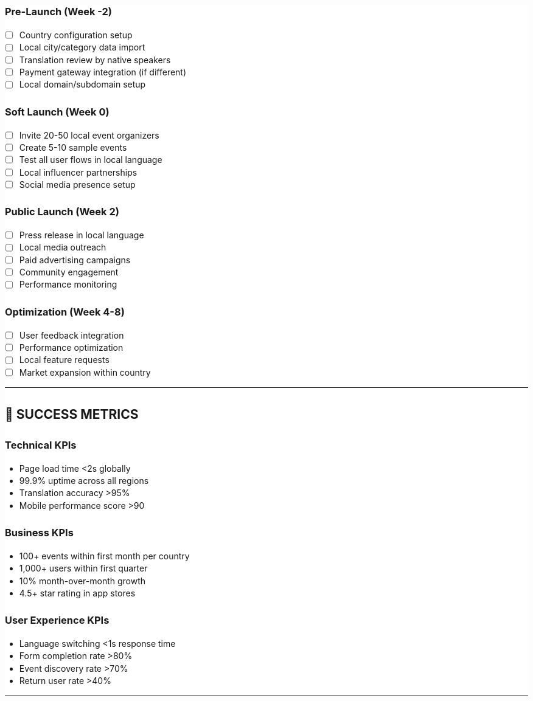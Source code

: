 ### **Pre-Launch (Week -2)**
- [ ] Country configuration setup
- [ ] Local city/category data import
- [ ] Translation review by native speakers
- [ ] Payment gateway integration (if different)
- [ ] Local domain/subdomain setup

### **Soft Launch (Week 0)**
- [ ] Invite 20-50 local event organizers
- [ ] Create 5-10 sample events
- [ ] Test all user flows in local language
- [ ] Local influencer partnerships
- [ ] Social media presence setup

### **Public Launch (Week 2)**
- [ ] Press release in local language
- [ ] Local media outreach
- [ ] Paid advertising campaigns
- [ ] Community engagement
- [ ] Performance monitoring

### **Optimization (Week 4-8)**
- [ ] User feedback integration
- [ ] Performance optimization
- [ ] Local feature requests
- [ ] Market expansion within country

---

## 🎉 SUCCESS METRICS

### **Technical KPIs**
- Page load time <2s globally
- 99.9% uptime across all regions  
- Translation accuracy >95%
- Mobile performance score >90

### **Business KPIs** 
- 100+ events within first month per country
- 1,000+ users within first quarter
- 10% month-over-month growth
- 4.5+ star rating in app stores

### **User Experience KPIs**
- Language switching <1s response time
- Form completion rate >80%
- Event discovery rate >70%
- Return user rate >40%

---